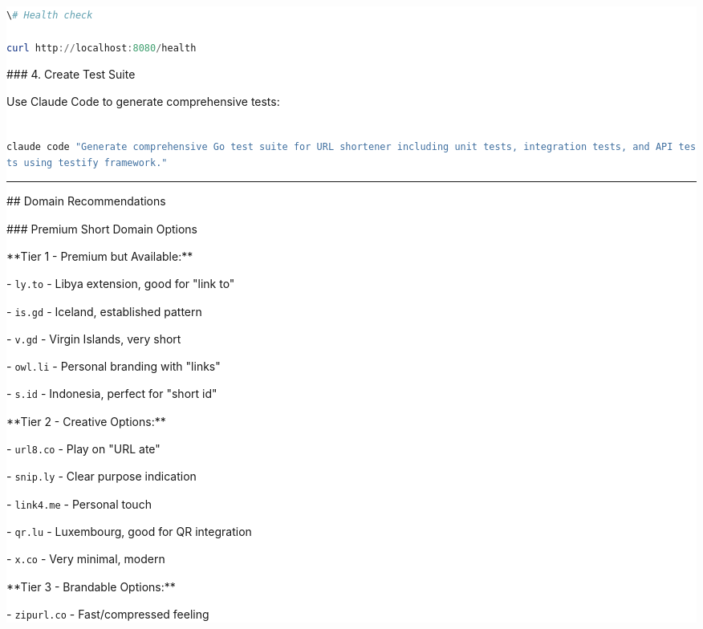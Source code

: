 ```powershell
\# Health check

curl http://localhost:8080/health

```



\### 4. Create Test Suite



Use Claude Code to generate comprehensive tests:

```bash

claude code "Generate comprehensive Go test suite for URL shortener including unit tests, integration tests, and API tests using testify framework."

```



---



\## Domain Recommendations



\### Premium Short Domain Options



\*\*Tier 1 - Premium but Available:\*\*

\- `ly.to` - Libya extension, good for "link to"

\- `is.gd` - Iceland, established pattern

\- `v.gd` - Virgin Islands, very short

\- `owl.li` - Personal branding with "links"

\- `s.id` - Indonesia, perfect for "short id"



\*\*Tier 2 - Creative Options:\*\*

\- `url8.co` - Play on "URL ate"

\- `snip.ly` - Clear purpose indication  

\- `link4.me` - Personal touch

\- `qr.lu` - Luxembourg, good for QR integration

\- `x.co` - Very minimal, modern



\*\*Tier 3 - Brandable Options:\*\*

\- `zipurl.co` - Fast/compressed feeling
